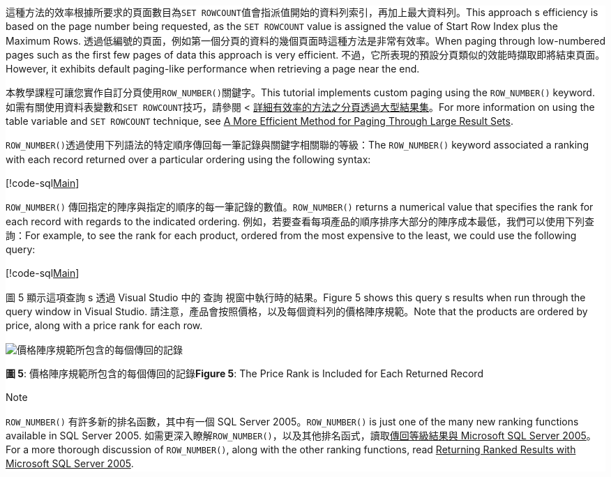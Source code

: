   <span data-ttu-id="f7ec6-193">這種方法的效率根據所要求的頁面數目為`SET ROWCOUNT`值會指派值開始的資料列索引，再加上最大資料列。</span><span class="sxs-lookup"><span data-stu-id="f7ec6-193">This approach s efficiency is based on the page number being requested, as the `SET ROWCOUNT` value is assigned the value of Start Row Index plus the Maximum Rows.</span></span> <span data-ttu-id="f7ec6-194">透過低編號的頁面，例如第一個分頁的資料的幾個頁面時這種方法是非常有效率。</span><span class="sxs-lookup"><span data-stu-id="f7ec6-194">When paging through low-numbered pages such as the first few pages of data this approach is very efficient.</span></span> <span data-ttu-id="f7ec6-195">不過，它所表現的預設分頁類似的效能時擷取即將結束頁面。</span><span class="sxs-lookup"><span data-stu-id="f7ec6-195">However, it exhibits default paging-like performance when retrieving a page near the end.</span></span>

<span data-ttu-id="f7ec6-196">本教學課程可讓您實作自訂分頁使用`ROW_NUMBER()`關鍵字。</span><span class="sxs-lookup"><span data-stu-id="f7ec6-196">This tutorial implements custom paging using the `ROW_NUMBER()` keyword.</span></span> <span data-ttu-id="f7ec6-197">如需有關使用資料表變數和`SET ROWCOUNT`技巧，請參閱 <<c2> [ 詳細有效率的方法之分頁透過大型結果集](http://www.4guysfromrolla.com/webtech/042606-1.shtml)。</span><span class="sxs-lookup"><span data-stu-id="f7ec6-197">For more information on using the table variable and `SET ROWCOUNT` technique, see [A More Efficient Method for Paging Through Large Result Sets](http://www.4guysfromrolla.com/webtech/042606-1.shtml).</span></span>

<span data-ttu-id="f7ec6-198">`ROW_NUMBER()`透過使用下列語法的特定順序傳回每一筆記錄與關鍵字相關聯的等級：</span><span class="sxs-lookup"><span data-stu-id="f7ec6-198">The `ROW_NUMBER()` keyword associated a ranking with each record returned over a particular ordering using the following syntax:</span></span>


[!code-sql[Main](efficiently-paging-through-large-amounts-of-data-vb/samples/sample3.sql)]

<span data-ttu-id="f7ec6-199">`ROW_NUMBER()` 傳回指定的陣序與指定的順序的每一筆記錄的數值。</span><span class="sxs-lookup"><span data-stu-id="f7ec6-199">`ROW_NUMBER()` returns a numerical value that specifies the rank for each record with regards to the indicated ordering.</span></span> <span data-ttu-id="f7ec6-200">例如，若要查看每項產品的順序排序大部分的陣序成本最低，我們可以使用下列查詢：</span><span class="sxs-lookup"><span data-stu-id="f7ec6-200">For example, to see the rank for each product, ordered from the most expensive to the least, we could use the following query:</span></span>


[!code-sql[Main](efficiently-paging-through-large-amounts-of-data-vb/samples/sample4.sql)]

<span data-ttu-id="f7ec6-201">圖 5 顯示這項查詢 s 透過 Visual Studio 中的 查詢 視窗中執行時的結果。</span><span class="sxs-lookup"><span data-stu-id="f7ec6-201">Figure 5 shows this query s results when run through the query window in Visual Studio.</span></span> <span data-ttu-id="f7ec6-202">請注意，產品會按照價格，以及每個資料列的價格陣序規範。</span><span class="sxs-lookup"><span data-stu-id="f7ec6-202">Note that the products are ordered by price, along with a price rank for each row.</span></span>


![價格陣序規範所包含的每個傳回的記錄](efficiently-paging-through-large-amounts-of-data-vb/_static/image5.png)

<span data-ttu-id="f7ec6-204">**圖 5**: 價格陣序規範所包含的每個傳回的記錄</span><span class="sxs-lookup"><span data-stu-id="f7ec6-204">**Figure 5**: The Price Rank is Included for Each Returned Record</span></span>


> [!NOTE]
> <span data-ttu-id="f7ec6-205">`ROW_NUMBER()` 有許多新的排名函數，其中有一個 SQL Server 2005。</span><span class="sxs-lookup"><span data-stu-id="f7ec6-205">`ROW_NUMBER()` is just one of the many new ranking functions available in SQL Server 2005.</span></span> <span data-ttu-id="f7ec6-206">如需更深入瞭解`ROW_NUMBER()`，以及其他排名函式，讀取[傳回等級結果與 Microsoft SQL Server 2005](http://www.4guysfromrolla.com/webtech/010406-1.shtml)。</span><span class="sxs-lookup"><span data-stu-id="f7ec6-206">For a more thorough discussion of `ROW_NUMBER()`, along with the other ranking functions, read [Returning Ranked Results with Microsoft SQL Server 2005](http://www.4guysfromrolla.com/webtech/010406-1.shtml).</span></span>

